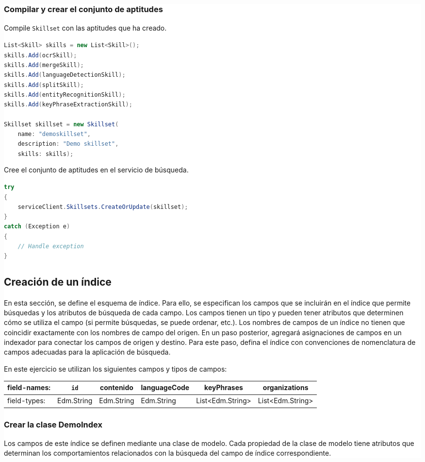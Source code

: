 ### <a name="build-and-create-the-skillset"></a>Compilar y crear el conjunto de aptitudes

Compile `Skillset` con las aptitudes que ha creado.

```csharp
List<Skill> skills = new List<Skill>();
skills.Add(ocrSkill);
skills.Add(mergeSkill);
skills.Add(languageDetectionSkill);
skills.Add(splitSkill);
skills.Add(entityRecognitionSkill);
skills.Add(keyPhraseExtractionSkill);

Skillset skillset = new Skillset(
    name: "demoskillset",
    description: "Demo skillset",
    skills: skills);
```

Cree el conjunto de aptitudes en el servicio de búsqueda.

```csharp
try
{
    serviceClient.Skillsets.CreateOrUpdate(skillset);
}
catch (Exception e)
{
    // Handle exception
}
```

## <a name="create-an-index"></a>Creación de un índice

En esta sección, se define el esquema de índice. Para ello, se especifican los campos que se incluirán en el índice que permite búsquedas y los atributos de búsqueda de cada campo. Los campos tienen un tipo y pueden tener atributos que determinen cómo se utiliza el campo (si permite búsquedas, se puede ordenar, etc.). Los nombres de campos de un índice no tienen que coincidir exactamente con los nombres de campo del origen. En un paso posterior, agregará asignaciones de campos en un indexador para conectar los campos de origen y destino. Para este paso, defina el índice con convenciones de nomenclatura de campos adecuadas para la aplicación de búsqueda.

En este ejercicio se utilizan los siguientes campos y tipos de campos:

| field-names: | `id`       | contenido   | languageCode | keyPhrases         | organizations     |
|--------------|----------|-------|----------|--------------------|-------------------|
| field-types: | Edm.String|Edm.String| Edm.String| List<Edm.String>  | List<Edm.String>  |


### <a name="create-demoindex-class"></a>Crear la clase DemoIndex

Los campos de este índice se definen mediante una clase de modelo. Cada propiedad de la clase de modelo tiene atributos que determinan los comportamientos relacionados con la búsqueda del campo de índice correspondiente. 
